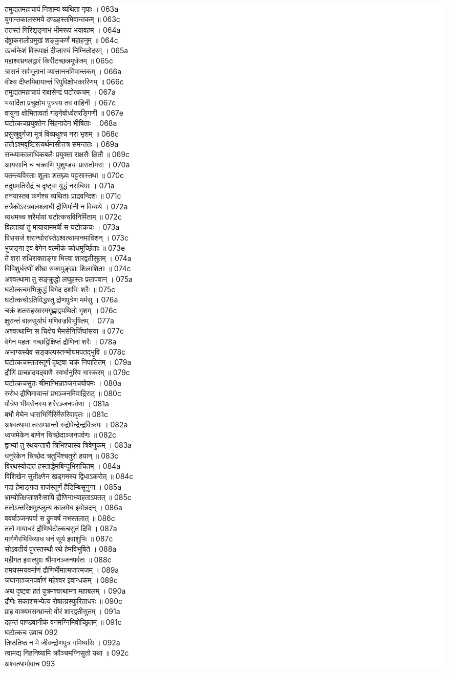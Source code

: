 तमुद्यतमहाचापं निशाम्य व्यथिता नृपाः ।	063a  
युगान्तकालसमये दण्डहस्तमिवान्तकम् ॥	063c  
ततस्तं गिरिशृङ्गाभं भीमरूपं भयावहम् ।	064a  
दंष्ट्राकरालोग्रमुखं शङ्कुकर्णं महाहनुम् ॥	064c  
ऊर्ध्वकेशं विरूपाक्षं दीप्तास्यं निम्नितोदरम् ।	065a  
महाश्वभ्रगलद्वारं किरीटच्छन्नमूर्धजम् ॥	065c  
त्रासनं सर्वभूतानां व्यात्ताननमिवान्तकम् ।	066a  
वीक्ष्य दीप्तमिवायान्तं रिपुविक्षोभकारिणम् ॥	066c  
तमुद्यतमहाचापं राक्षसेन्द्रं घटोत्कचम् ।	067a  
भयार्दिता प्रचुक्षोभ पुत्रस्य तव वाहिनी ।	067c  
वायुना क्षोभितावर्ता गङ्गेवोर्ध्वतरङ्गिणी ॥	067e  
घटोत्कचप्रयुक्तेन सिंहनादेन भीषिताः ।	068a  
प्रसुस्रुवुर्गजा मूत्रं विव्यथुश्च नरा भृशम् ॥	068c  
ततोऽश्मवृष्टिरत्यर्थमासीत्तत्र समन्ततः ।	069a  
सन्ध्याकालाधिकबलैः प्रयुक्ता राक्षसैः क्षितौ ॥	069c  
आयसानि च चक्राणि भुशुण्ड्यः प्रासतोमराः ।	070a  
पतन्त्यविरताः शूलाः शतघ्न्यः पट्टसास्तथा ॥	070c  
तदुग्रमतिरौद्रं च दृष्ट्वा युद्धं नराधिपाः ।	071a  
तनयास्तव कर्णश्च व्यथिताः प्राद्रवन्दिशः ॥	071c  
तत्रैकोऽस्त्रबलश्लाघी द्रौणिर्मानी न विव्यथे ।	072a  
व्यधमच्च शरैर्मायां घटोत्कचविनिर्मिताम् ॥	072c  
विहतायां तु मायायाममर्षी स घटोत्कचः ।	073a  
विससर्ज शरान्घोरांस्तेऽश्वत्थामानमाविशन् ।	073c  
भुजङ्गा इव वेगेन वल्मीकं क्रोधमूर्च्छिताः ॥	073e  
ते शरा रुधिराक्ताङ्गा भित्त्वा शारद्वतीसुतम् ।	074a  
विविशुर्धरणीं शीघ्रा रुक्मपुङ्खाः शिलाशिताः ॥	074c  
अश्वत्थामा तु सङ्क्रुद्धो लघुहस्तः प्रतापवान् ।	075a  
घटोत्कचमभिक्रुद्धं बिभेद दशभिः शरैः ॥	075c  
घटोत्कचोऽतिविद्धस्तु द्रोणपुत्रेण मर्मसु ।	076a  
चक्रं शतसहस्रारमगृह्णाद्व्यथितो भृशम् ॥	076c  
क्षुरान्तं बालसूर्याभं मणिवज्रविभूषितम् ।	077a  
अश्वत्थाम्नि स चिक्षेप भैमसेनिर्जिघांसया ॥	077c  
वेगेन महता गच्छद्विक्षिप्तं द्रौणिना शरैः ।	078a  
अभाग्यस्येव सङ्कल्पस्तन्मोघमपतद्भुवि ॥	078c  
घटोत्कचस्ततस्तूर्णं दृष्ट्वा चक्रं निपातितम् ।	079a  
द्रौणिं प्राच्छादयद्बाणैः स्वर्भानुरिव भास्करम् ॥	079c  
घटोत्कचसुतः श्रीमान्भिन्नाञ्जनचयोपमः ।	080a  
रुरोध द्रौणिमायान्तं प्रभञ्जनमिवाद्रिराट् ॥	080c  
पौत्रेण भीमसेनस्य शरैरञ्जनपर्वणा ।	081a  
बभौ मेघेन धाराभिर्गिरिर्मेरुरिवावृतः ॥	081c  
अश्वत्थामा त्वसम्भ्रान्तो रुद्रोपेन्द्रेन्द्रविक्रमः ।	082a  
ध्वजमेकेन बाणेन चिच्छेदाञ्जनपर्वणः ॥	082c  
द्वाभ्यां तु रथयन्तारौ त्रिभिश्चास्य त्रिवेणुकम् ।	083a  
धनुरेकेन चिच्छेद चतुर्भिश्चतुरो हयान् ॥	083c  
विरथस्योद्यतं हस्ताद्धेमबिन्दुभिराचितम् ।	084a  
विशिखेन सुतीक्ष्णेन खड्गमस्य द्विधाऽकरोत् ॥	084c  
गदा हेमाङ्गदा राजंस्तूर्णं हैडिम्बिसूनुना ।	085a  
भ्राम्योत्क्षिप्ताशरैःसापि द्रौणिनाभ्याहताऽपतत् ॥	085c  
ततोऽन्तरिक्षमुत्प्लुत्य कालमेघ इवोन्नदन् ।	086a  
ववर्षाञ्जनपर्वा स द्रुमवर्षं नभस्तलात् ॥	086c  
ततो मायाधरं द्रौणिर्घटोत्कचसुतं दिवि ।	087a  
मार्गणैरभिविव्याध धनं सूर्य इवांशुभिः ॥	087c  
सोऽवतीर्य पुरस्तस्थौ रथे हेमविभूषिते ।	088a  
महीगत इवात्युग्रः श्रीमानञ्जनपर्वतः ॥	088c  
तमयस्मयवर्माणं द्रौणिर्भीमात्मजात्मजम् ।	089a  
जघानाञ्जनपर्वाणं महेश्वर इवान्धकम् ॥	089c  
अथ दृष्ट्वा हतं पुत्रमश्वत्थाम्ना महाबलम् ।	090a  
द्रौणेः सकाशमभ्येत्य रोषात्प्रस्फुरिताधरः ॥	090c  
प्राह वाक्यमसम्भ्रान्तो वीरं शारद्वतीसुतम् ।	091a  
दहन्तं पाण्डवानीकं वनमग्निमिवोच्छ्रितम् ॥	091c  
घटोत्कच उवाच 	092  
तिष्ठतिष्ठ न मे जीवन्द्रोणपुत्र गमिष्यसि ।	092a  
त्वामद्य निहनिष्यामि क्रौञ्चमग्निसुतो यथा ॥	092c  
अश्वत्थामोवाच 	093  